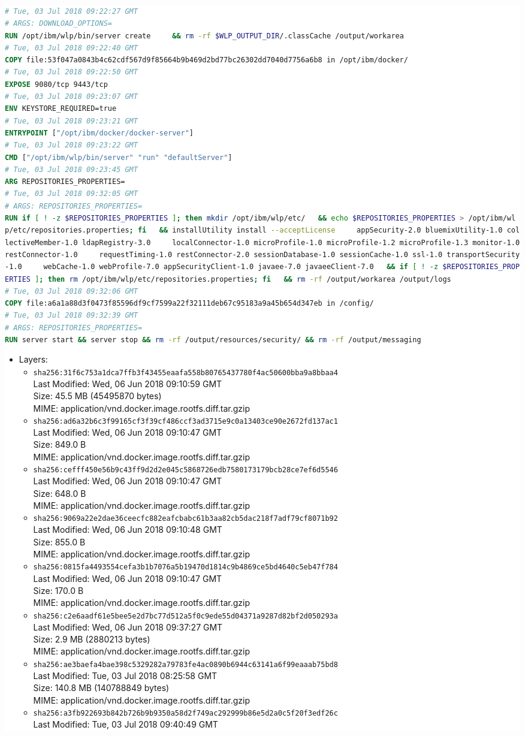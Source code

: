 ```dockerfile
# Tue, 03 Jul 2018 09:22:27 GMT
# ARGS: DOWNLOAD_OPTIONS=
RUN /opt/ibm/wlp/bin/server create     && rm -rf $WLP_OUTPUT_DIR/.classCache /output/workarea
# Tue, 03 Jul 2018 09:22:40 GMT
COPY file:53f047a0843b4c62cdf567d9f85664b9b469d2bd77bc26302dd7040d7756a6b8 in /opt/ibm/docker/ 
# Tue, 03 Jul 2018 09:22:50 GMT
EXPOSE 9080/tcp 9443/tcp
# Tue, 03 Jul 2018 09:23:07 GMT
ENV KEYSTORE_REQUIRED=true
# Tue, 03 Jul 2018 09:23:21 GMT
ENTRYPOINT ["/opt/ibm/docker/docker-server"]
# Tue, 03 Jul 2018 09:23:22 GMT
CMD ["/opt/ibm/wlp/bin/server" "run" "defaultServer"]
# Tue, 03 Jul 2018 09:23:45 GMT
ARG REPOSITORIES_PROPERTIES=
# Tue, 03 Jul 2018 09:32:05 GMT
# ARGS: REPOSITORIES_PROPERTIES=
RUN if [ ! -z $REPOSITORIES_PROPERTIES ]; then mkdir /opt/ibm/wlp/etc/   && echo $REPOSITORIES_PROPERTIES > /opt/ibm/wlp/etc/repositories.properties; fi   && installUtility install --acceptLicense     appSecurity-2.0 bluemixUtility-1.0 collectiveMember-1.0 ldapRegistry-3.0     localConnector-1.0 microProfile-1.0 microProfile-1.2 microProfile-1.3 monitor-1.0 restConnector-1.0     requestTiming-1.0 restConnector-2.0 sessionDatabase-1.0 sessionCache-1.0 ssl-1.0 transportSecurity-1.0     webCache-1.0 webProfile-7.0 appSecurityClient-1.0 javaee-7.0 javaeeClient-7.0   && if [ ! -z $REPOSITORIES_PROPERTIES ]; then rm /opt/ibm/wlp/etc/repositories.properties; fi   && rm -rf /output/workarea /output/logs
# Tue, 03 Jul 2018 09:32:06 GMT
COPY file:a6a1a88d3f0473f85596df9cf7599a22f32111deb67c95183a9a45b654d347eb in /config/ 
# Tue, 03 Jul 2018 09:32:39 GMT
# ARGS: REPOSITORIES_PROPERTIES=
RUN server start && server stop && rm -rf /output/resources/security/ && rm -rf /output/messaging
```

-	Layers:
	-	`sha256:31f6c753a1dca7ffb3f43455eaafa558b80765437780f4ac50600bba9a8bbaa4`  
		Last Modified: Wed, 06 Jun 2018 09:10:59 GMT  
		Size: 45.5 MB (45495870 bytes)  
		MIME: application/vnd.docker.image.rootfs.diff.tar.gzip
	-	`sha256:ad6a32b6c3f99165cf3f39cf486ccf3ad3715e9c0a13403ce90e2672fd137ac1`  
		Last Modified: Wed, 06 Jun 2018 09:10:47 GMT  
		Size: 849.0 B  
		MIME: application/vnd.docker.image.rootfs.diff.tar.gzip
	-	`sha256:cefff450e56b9c43ff9d2d2e045c5868726edb7580173179bcb28ce7ef6d5546`  
		Last Modified: Wed, 06 Jun 2018 09:10:47 GMT  
		Size: 648.0 B  
		MIME: application/vnd.docker.image.rootfs.diff.tar.gzip
	-	`sha256:9069a22e2dae36ceecfc882eafcbabc61b3aa82cb5dac218f7adf79cf8071b92`  
		Last Modified: Wed, 06 Jun 2018 09:10:48 GMT  
		Size: 855.0 B  
		MIME: application/vnd.docker.image.rootfs.diff.tar.gzip
	-	`sha256:0815fa4493554cefa3b1b7076a5b19470d1814c9b4869ce5bd4640c5eb47f784`  
		Last Modified: Wed, 06 Jun 2018 09:10:47 GMT  
		Size: 170.0 B  
		MIME: application/vnd.docker.image.rootfs.diff.tar.gzip
	-	`sha256:c2e6aadf61e5bee5e2d7bc77d512a5f0c9ede55d04371a9287d82bf2d050293a`  
		Last Modified: Wed, 06 Jun 2018 09:37:27 GMT  
		Size: 2.9 MB (2880213 bytes)  
		MIME: application/vnd.docker.image.rootfs.diff.tar.gzip
	-	`sha256:ae3baefa4bae398c5329282a79783fe4ac0890b6944c63141a6f99eaaab75bd8`  
		Last Modified: Tue, 03 Jul 2018 08:25:58 GMT  
		Size: 140.8 MB (140788849 bytes)  
		MIME: application/vnd.docker.image.rootfs.diff.tar.gzip
	-	`sha256:a3fb922693b842b726b9b9350a58d2f749ac292999b86e5d2a0c5f20f3edf26c`  
		Last Modified: Tue, 03 Jul 2018 09:40:49 GMT  